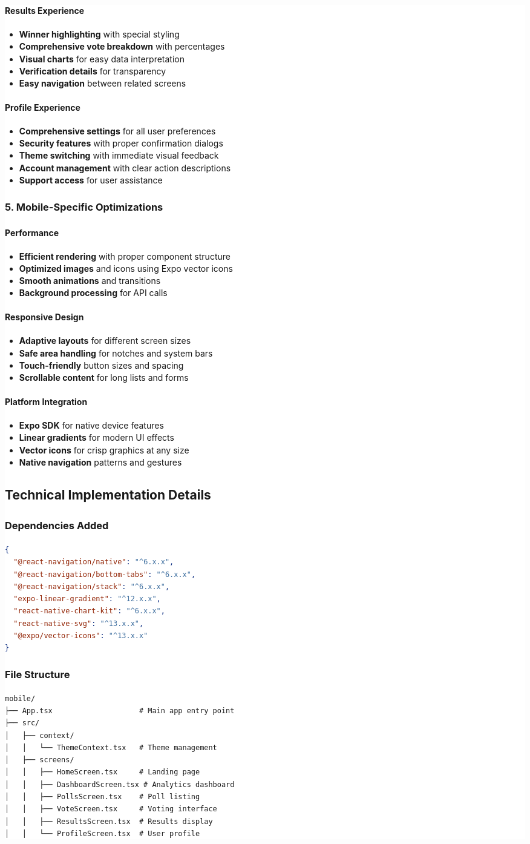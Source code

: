 #### Results Experience
- **Winner highlighting** with special styling
- **Comprehensive vote breakdown** with percentages
- **Visual charts** for easy data interpretation
- **Verification details** for transparency
- **Easy navigation** between related screens

#### Profile Experience
- **Comprehensive settings** for all user preferences
- **Security features** with proper confirmation dialogs
- **Theme switching** with immediate visual feedback
- **Account management** with clear action descriptions
- **Support access** for user assistance

### 5. Mobile-Specific Optimizations

#### Performance
- **Efficient rendering** with proper component structure
- **Optimized images** and icons using Expo vector icons
- **Smooth animations** and transitions
- **Background processing** for API calls

#### Responsive Design
- **Adaptive layouts** for different screen sizes
- **Safe area handling** for notches and system bars
- **Touch-friendly** button sizes and spacing
- **Scrollable content** for long lists and forms

#### Platform Integration
- **Expo SDK** for native device features
- **Linear gradients** for modern UI effects
- **Vector icons** for crisp graphics at any size
- **Native navigation** patterns and gestures

## Technical Implementation Details

### Dependencies Added
```json
{
  "@react-navigation/native": "^6.x.x",
  "@react-navigation/bottom-tabs": "^6.x.x",
  "@react-navigation/stack": "^6.x.x",
  "expo-linear-gradient": "^12.x.x",
  "react-native-chart-kit": "^6.x.x",
  "react-native-svg": "^13.x.x",
  "@expo/vector-icons": "^13.x.x"
}
```

### File Structure
```
mobile/
├── App.tsx                    # Main app entry point
├── src/
│   ├── context/
│   │   └── ThemeContext.tsx   # Theme management
│   ├── screens/
│   │   ├── HomeScreen.tsx     # Landing page
│   │   ├── DashboardScreen.tsx # Analytics dashboard
│   │   ├── PollsScreen.tsx    # Poll listing
│   │   ├── VoteScreen.tsx     # Voting interface
│   │   ├── ResultsScreen.tsx  # Results display
│   │   └── ProfileScreen.tsx  # User profile
```